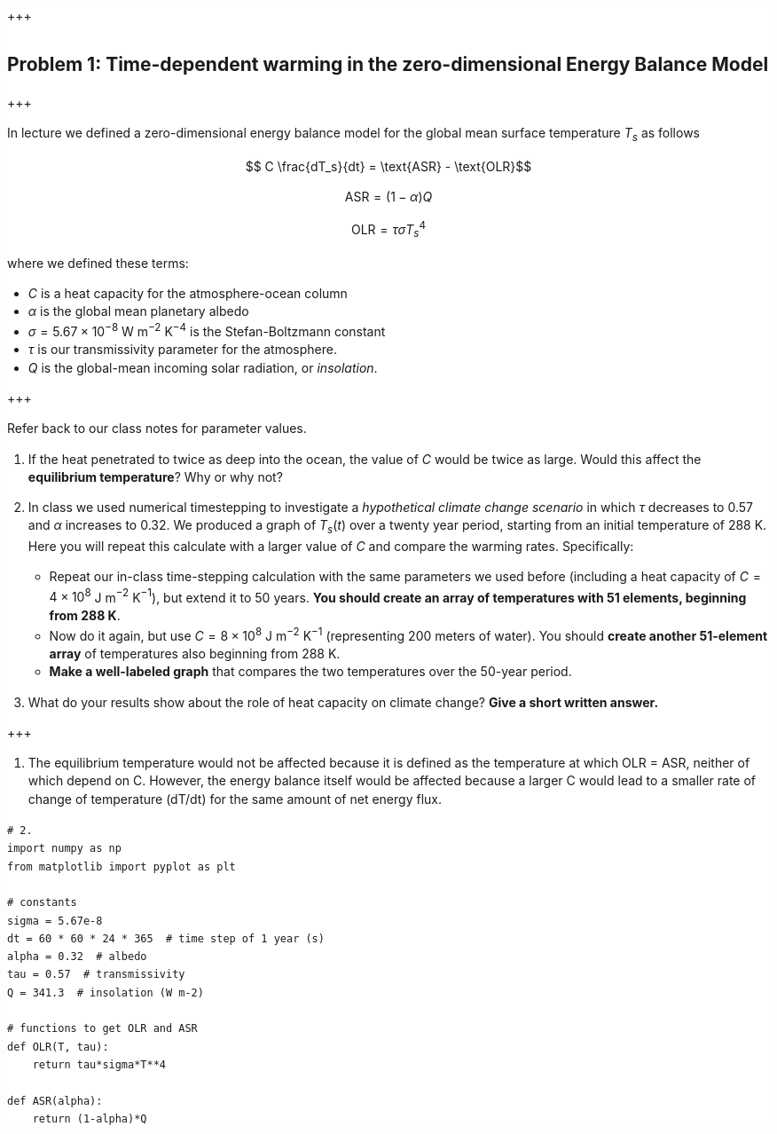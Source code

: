 +++

## Problem 1: Time-dependent warming in the zero-dimensional Energy Balance Model

+++

In lecture we defined a zero-dimensional energy balance model for the global mean surface temperature $T_s$ as follows

$$ C  \frac{dT_s}{dt} = \text{ASR} - \text{OLR}$$

$$ \text{ASR} = (1-\alpha) Q $$

$$ \text{OLR} = \tau \sigma T_s^4$$

where we defined these terms:

- $C$ is a heat capacity for the atmosphere-ocean column
- $\alpha$ is the global mean planetary albedo
- $\sigma = 5.67 \times 10^{-8}$ W m$^{-2}$ K$^{-4}$ is the Stefan-Boltzmann constant
- $\tau$ is our transmissivity parameter for the atmosphere.
- $Q$ is the global-mean incoming solar radiation, or *insolation*.

+++

Refer back to our class notes for parameter values.

1. If the heat penetrated to twice as deep into the ocean, the value of $C$ would be twice as large. Would this affect the **equilibrium temperature**? Why or why not?
2. In class we used numerical timestepping to investigate a *hypothetical climate change scenario* in which $\tau$ decreases to 0.57 and $\alpha$ increases to 0.32. We produced a graph of $T_s(t)$ over a twenty year period, starting from an initial temperature of 288 K. Here you will repeat this calculate with a larger value of $C$ and compare the warming rates. Specifically:
    - Repeat our in-class time-stepping calculation with the same parameters we used before (including a heat capacity of $C = 4\times10^8$ J m$^{-2}$ K$^{-1}$), but extend it to 50 years. **You should create an array of temperatures with 51 elements, beginning from 288 K**.
    - Now do it again, but use $C = 8\times10^8$ J m$^{-2}$ K$^{-1}$ (representing 200 meters of water). You should **create another 51-element array** of temperatures also beginning from 288 K.
    - **Make a well-labeled graph** that compares the two temperatures over the 50-year period.
    
4. What do your results show about the role of heat capacity on climate change? **Give a short written answer.**

+++

1. The equilibrium temperature would not be affected because it is defined as the temperature at which OLR = ASR, neither of which depend on C. However, the energy balance itself would be affected because a larger C would lead to a smaller rate of change of temperature (dT/dt) for the same amount of net energy flux.

```{code-cell} ipython3
# 2.
import numpy as np
from matplotlib import pyplot as plt

# constants
sigma = 5.67e-8
dt = 60 * 60 * 24 * 365  # time step of 1 year (s)
alpha = 0.32  # albedo
tau = 0.57  # transmissivity
Q = 341.3  # insolation (W m-2)

# functions to get OLR and ASR
def OLR(T, tau):
    return tau*sigma*T**4

def ASR(alpha):
    return (1-alpha)*Q
```